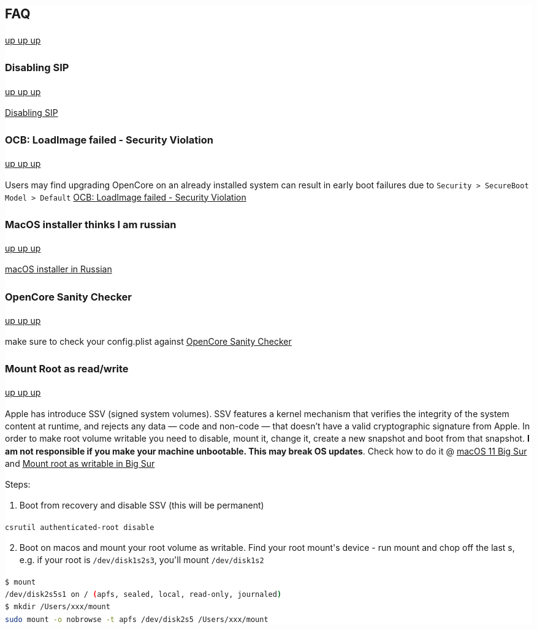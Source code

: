 ## FAQ
[up up up](#)

### Disabling SIP
[up up up](#)

[Disabling SIP](https://dortania.github.io/OpenCore-Install-Guide/troubleshooting/extended/post-issues.html#disabling-sip)

### OCB: LoadImage failed - Security Violation
[up up up](#)

Users may find upgrading OpenCore on an already installed system can result in early boot failures due to `Security > SecureBootModel > Default`
[OCB: LoadImage failed - Security Violation](https://dortania.github.io/OpenCore-Install-Guide/troubleshooting/extended/kernel-issues.html#stuck-on-ocb-loadimage-failed-security-violation)

### MacOS installer thinks I am russian
[up up up](#)

[macOS installer in Russian](https://dortania.github.io/OpenCore-Install-Guide/troubleshooting/extended/userspace-issues.html#macos-installer-in-russian)

### OpenCore Sanity Checker
[up up up](#)

make sure to check your config.plist against [OpenCore Sanity Checker](https://opencore.slowgeek.com/)

### Mount Root as read/write
[up up up](#)

Apple has introduce SSV (signed system volumes). SSV features a kernel mechanism that verifies the integrity of the system content at runtime, and rejects any data — code and non-code — that doesn’t have a valid cryptographic signature from Apple. In order to make root volume writable you need to disable, mount it, change it, create a new snapshot and boot from that snapshot. **I am not responsible if you make your machine unbootable. This may break OS updates**. Check how to do it @ [macOS 11 Big Sur](https://egpu.io/forums/postid/82119/) and [Mount root as writable in Big Sur](https://apple.stackexchange.com/questions/395508/mount-root-as-writable-in-big-sur)

Steps:

1. Boot from recovery and disable SSV (this will be permanent)

```bash
csrutil authenticated-root disable
```

2. Boot on macos and mount your root volume as writable. Find your root mount's device - run mount and chop off the last s, e.g. if your root is `/dev/disk1s2s3`, you'll mount `/dev/disk1s2`

```bash
$ mount
/dev/disk2s5s1 on / (apfs, sealed, local, read-only, journaled)
$ mkdir /Users/xxx/mount
sudo mount -o nobrowse -t apfs /dev/disk2s5 /Users/xxx/mount
```
